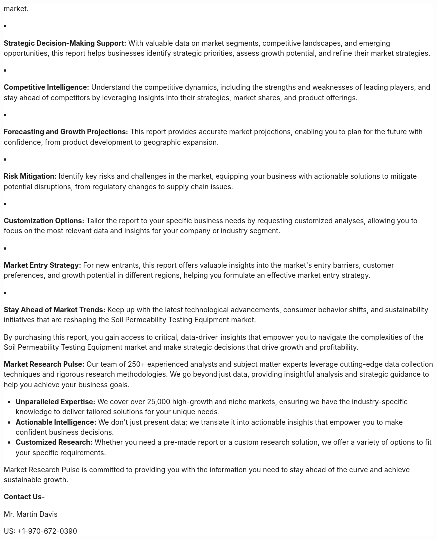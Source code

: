 market.</p></li><li><p><strong>Strategic Decision-Making Support:</strong> With valuable data on market segments, competitive landscapes, and emerging opportunities, this report helps businesses identify strategic priorities, assess growth potential, and refine their market strategies.</p></li><li><p><strong>Competitive Intelligence:</strong> Understand the competitive dynamics, including the strengths and weaknesses of leading players, and stay ahead of competitors by leveraging insights into their strategies, market shares, and product offerings.</p></li><li><p><strong>Forecasting and Growth Projections:</strong> This report provides accurate market projections, enabling you to plan for the future with confidence, from product development to geographic expansion.</p></li><li><p><strong>Risk Mitigation:</strong> Identify key risks and challenges in the market, equipping your business with actionable solutions to mitigate potential disruptions, from regulatory changes to supply chain issues.</p></li><li><p><strong>Customization Options:</strong> Tailor the report to your specific business needs by requesting customized analyses, allowing you to focus on the most relevant data and insights for your company or industry segment.</p></li><li><p><strong>Market Entry Strategy:</strong> For new entrants, this report offers valuable insights into the market's entry barriers, customer preferences, and growth potential in different regions, helping you formulate an effective market entry strategy.</p></li><li><p><strong>Stay Ahead of Market Trends:</strong> Keep up with the latest technological advancements, consumer behavior shifts, and sustainability initiatives that are reshaping the Soil Permeability Testing Equipment market.</p></li></ol><p>By purchasing this report, you gain access to critical, data-driven insights that empower you to navigate the complexities of the Soil Permeability Testing Equipment market and make strategic decisions that drive growth and profitability.</p><p><strong>Market Research Pulse:</strong>&nbsp;Our team of 250+ experienced analysts and subject matter experts leverage cutting-edge data collection techniques and rigorous research methodologies. We go beyond just data, providing insightful analysis and strategic guidance to help you achieve your business goals.</p><ul><li><strong>Unparalleled Expertise:</strong>&nbsp;We cover over 25,000 high-growth and niche markets, ensuring we have the industry-specific knowledge to deliver tailored solutions for your unique needs.</li><li><strong>Actionable Intelligence:</strong>&nbsp;We don't just present data; we translate it into actionable insights that empower you to make confident business decisions.</li><li><strong>Customized Research:</strong>&nbsp;Whether you need a pre-made report or a custom research solution, we offer a variety of options to fit your specific requirements.</li></ul><p>Market Research Pulse is committed to providing you with the information you need to stay ahead of the curve and achieve sustainable growth.</p><p><strong>Contact Us-</strong></p><p>Mr. Martin Davis</p><p>US: +1-970-672-0390</p>
